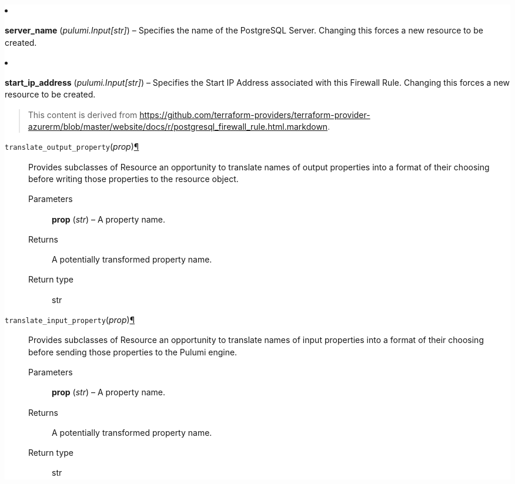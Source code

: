 <li><p><strong>server_name</strong> (<em>pulumi.Input</em><em>[</em><em>str</em><em>]</em>) – Specifies the name of the PostgreSQL Server. Changing this forces a new resource to be created.</p></li>
<li><p><strong>start_ip_address</strong> (<em>pulumi.Input</em><em>[</em><em>str</em><em>]</em>) – Specifies the Start IP Address associated with this Firewall Rule. Changing this forces a new resource to be created.</p></li>
</ul>
</dd>
</dl>
<blockquote>
<div><p>This content is derived from <a class="reference external" href="https://github.com/terraform-providers/terraform-provider-azurerm/blob/master/website/docs/r/postgresql_firewall_rule.html.markdown">https://github.com/terraform-providers/terraform-provider-azurerm/blob/master/website/docs/r/postgresql_firewall_rule.html.markdown</a>.</p>
</div></blockquote>
</dd></dl>

<dl class="method">
<dt id="pulumi_azure.postgresql.FirewallRule.translate_output_property">
<code class="sig-name descname">translate_output_property</code><span class="sig-paren">(</span><em class="sig-param">prop</em><span class="sig-paren">)</span><a class="headerlink" href="#pulumi_azure.postgresql.FirewallRule.translate_output_property" title="Permalink to this definition">¶</a></dt>
<dd><p>Provides subclasses of Resource an opportunity to translate names of output properties
into a format of their choosing before writing those properties to the resource object.</p>
<dl class="field-list simple">
<dt class="field-odd">Parameters</dt>
<dd class="field-odd"><p><strong>prop</strong> (<em>str</em>) – A property name.</p>
</dd>
<dt class="field-even">Returns</dt>
<dd class="field-even"><p>A potentially transformed property name.</p>
</dd>
<dt class="field-odd">Return type</dt>
<dd class="field-odd"><p>str</p>
</dd>
</dl>
</dd></dl>

<dl class="method">
<dt id="pulumi_azure.postgresql.FirewallRule.translate_input_property">
<code class="sig-name descname">translate_input_property</code><span class="sig-paren">(</span><em class="sig-param">prop</em><span class="sig-paren">)</span><a class="headerlink" href="#pulumi_azure.postgresql.FirewallRule.translate_input_property" title="Permalink to this definition">¶</a></dt>
<dd><p>Provides subclasses of Resource an opportunity to translate names of input properties into
a format of their choosing before sending those properties to the Pulumi engine.</p>
<dl class="field-list simple">
<dt class="field-odd">Parameters</dt>
<dd class="field-odd"><p><strong>prop</strong> (<em>str</em>) – A property name.</p>
</dd>
<dt class="field-even">Returns</dt>
<dd class="field-even"><p>A potentially transformed property name.</p>
</dd>
<dt class="field-odd">Return type</dt>
<dd class="field-odd"><p>str</p>
</dd>
</dl>
</dd></dl>
